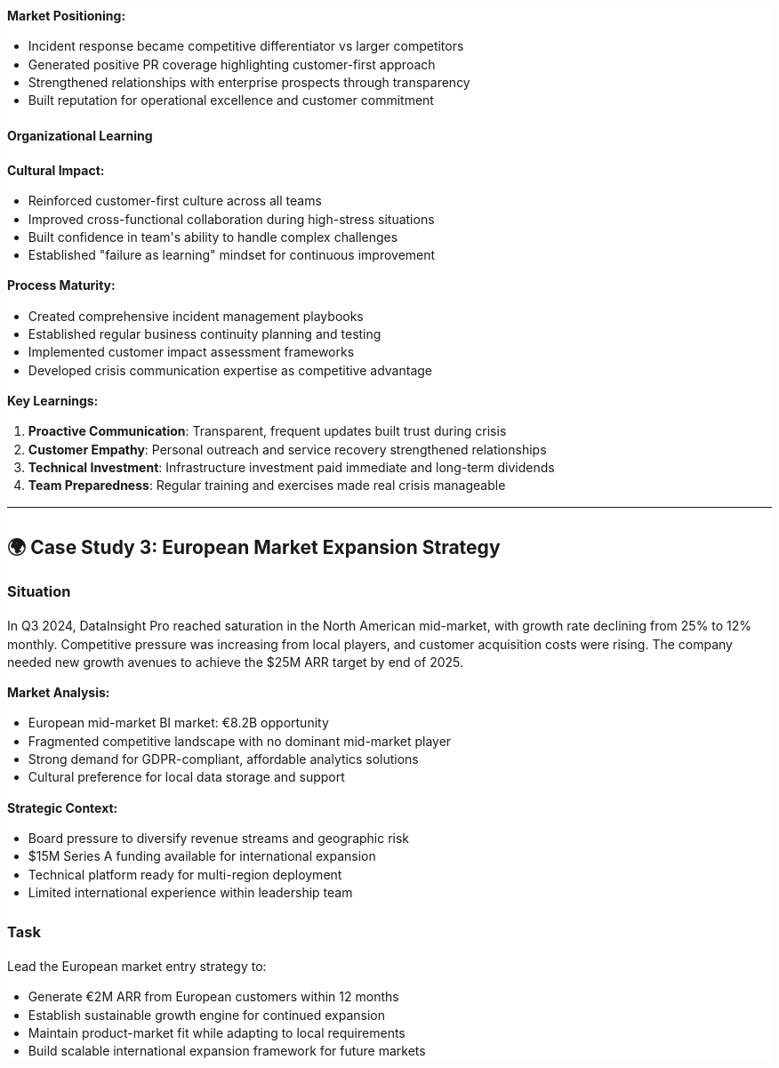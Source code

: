 **Market Positioning:**
- Incident response became competitive differentiator vs larger competitors
- Generated positive PR coverage highlighting customer-first approach
- Strengthened relationships with enterprise prospects through transparency
- Built reputation for operational excellence and customer commitment

#### **Organizational Learning**
**Cultural Impact:**
- Reinforced customer-first culture across all teams
- Improved cross-functional collaboration during high-stress situations
- Built confidence in team's ability to handle complex challenges
- Established "failure as learning" mindset for continuous improvement

**Process Maturity:**
- Created comprehensive incident management playbooks
- Established regular business continuity planning and testing
- Implemented customer impact assessment frameworks
- Developed crisis communication expertise as competitive advantage

**Key Learnings:**
1. **Proactive Communication**: Transparent, frequent updates built trust during crisis
2. **Customer Empathy**: Personal outreach and service recovery strengthened relationships
3. **Technical Investment**: Infrastructure investment paid immediate and long-term dividends
4. **Team Preparedness**: Regular training and exercises made real crisis manageable

---

## 🌍 Case Study 3: European Market Expansion Strategy

### **Situation**
In Q3 2024, DataInsight Pro reached saturation in the North American mid-market, with growth rate declining from 25% to 12% monthly. Competitive pressure was increasing from local players, and customer acquisition costs were rising. The company needed new growth avenues to achieve the $25M ARR target by end of 2025.

**Market Analysis:**
- European mid-market BI market: €8.2B opportunity
- Fragmented competitive landscape with no dominant mid-market player
- Strong demand for GDPR-compliant, affordable analytics solutions
- Cultural preference for local data storage and support

**Strategic Context:**
- Board pressure to diversify revenue streams and geographic risk
- $15M Series A funding available for international expansion
- Technical platform ready for multi-region deployment
- Limited international experience within leadership team

### **Task**
Lead the European market entry strategy to:
- Generate €2M ARR from European customers within 12 months
- Establish sustainable growth engine for continued expansion
- Maintain product-market fit while adapting to local requirements
- Build scalable international expansion framework for future markets
